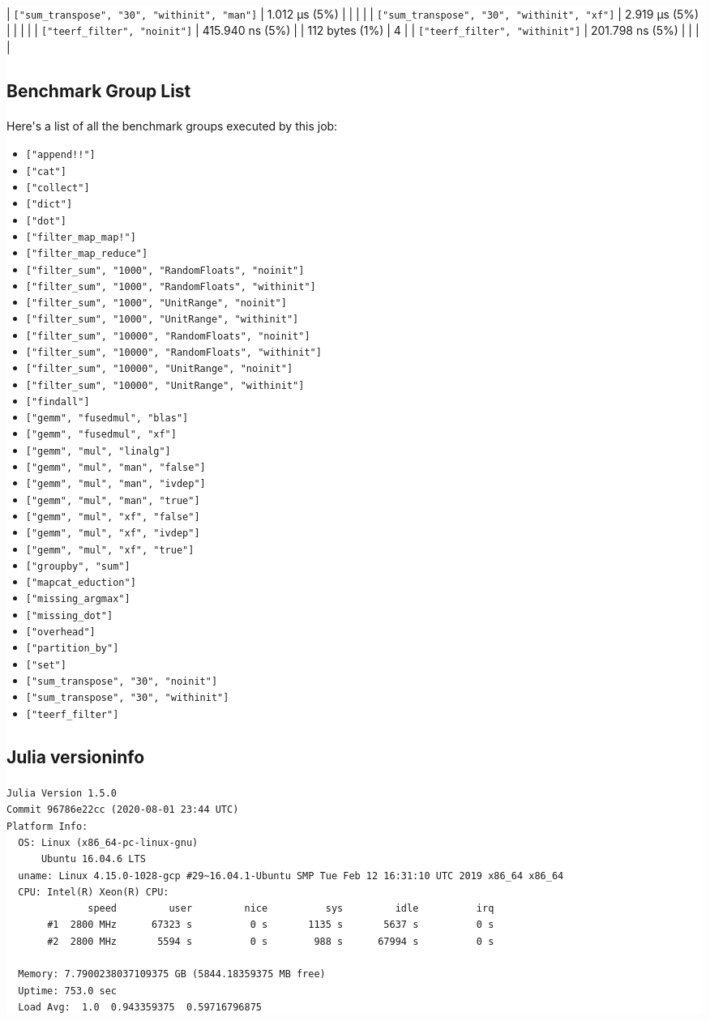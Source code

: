 | `["sum_transpose", "30", "withinit", "man"]`                   |   1.012 μs (5%) |         |                 |             |
| `["sum_transpose", "30", "withinit", "xf"]`                    |   2.919 μs (5%) |         |                 |             |
| `["teerf_filter", "noinit"]`                                   | 415.940 ns (5%) |         |  112 bytes (1%) |           4 |
| `["teerf_filter", "withinit"]`                                 | 201.798 ns (5%) |         |                 |             |

## Benchmark Group List
Here's a list of all the benchmark groups executed by this job:

- `["append!!"]`
- `["cat"]`
- `["collect"]`
- `["dict"]`
- `["dot"]`
- `["filter_map_map!"]`
- `["filter_map_reduce"]`
- `["filter_sum", "1000", "RandomFloats", "noinit"]`
- `["filter_sum", "1000", "RandomFloats", "withinit"]`
- `["filter_sum", "1000", "UnitRange", "noinit"]`
- `["filter_sum", "1000", "UnitRange", "withinit"]`
- `["filter_sum", "10000", "RandomFloats", "noinit"]`
- `["filter_sum", "10000", "RandomFloats", "withinit"]`
- `["filter_sum", "10000", "UnitRange", "noinit"]`
- `["filter_sum", "10000", "UnitRange", "withinit"]`
- `["findall"]`
- `["gemm", "fusedmul", "blas"]`
- `["gemm", "fusedmul", "xf"]`
- `["gemm", "mul", "linalg"]`
- `["gemm", "mul", "man", "false"]`
- `["gemm", "mul", "man", "ivdep"]`
- `["gemm", "mul", "man", "true"]`
- `["gemm", "mul", "xf", "false"]`
- `["gemm", "mul", "xf", "ivdep"]`
- `["gemm", "mul", "xf", "true"]`
- `["groupby", "sum"]`
- `["mapcat_eduction"]`
- `["missing_argmax"]`
- `["missing_dot"]`
- `["overhead"]`
- `["partition_by"]`
- `["set"]`
- `["sum_transpose", "30", "noinit"]`
- `["sum_transpose", "30", "withinit"]`
- `["teerf_filter"]`

## Julia versioninfo
```
Julia Version 1.5.0
Commit 96786e22cc (2020-08-01 23:44 UTC)
Platform Info:
  OS: Linux (x86_64-pc-linux-gnu)
      Ubuntu 16.04.6 LTS
  uname: Linux 4.15.0-1028-gcp #29~16.04.1-Ubuntu SMP Tue Feb 12 16:31:10 UTC 2019 x86_64 x86_64
  CPU: Intel(R) Xeon(R) CPU: 
              speed         user         nice          sys         idle          irq
       #1  2800 MHz      67323 s          0 s       1135 s       5637 s          0 s
       #2  2800 MHz       5594 s          0 s        988 s      67994 s          0 s
       
  Memory: 7.7900238037109375 GB (5844.18359375 MB free)
  Uptime: 753.0 sec
  Load Avg:  1.0  0.943359375  0.59716796875
```